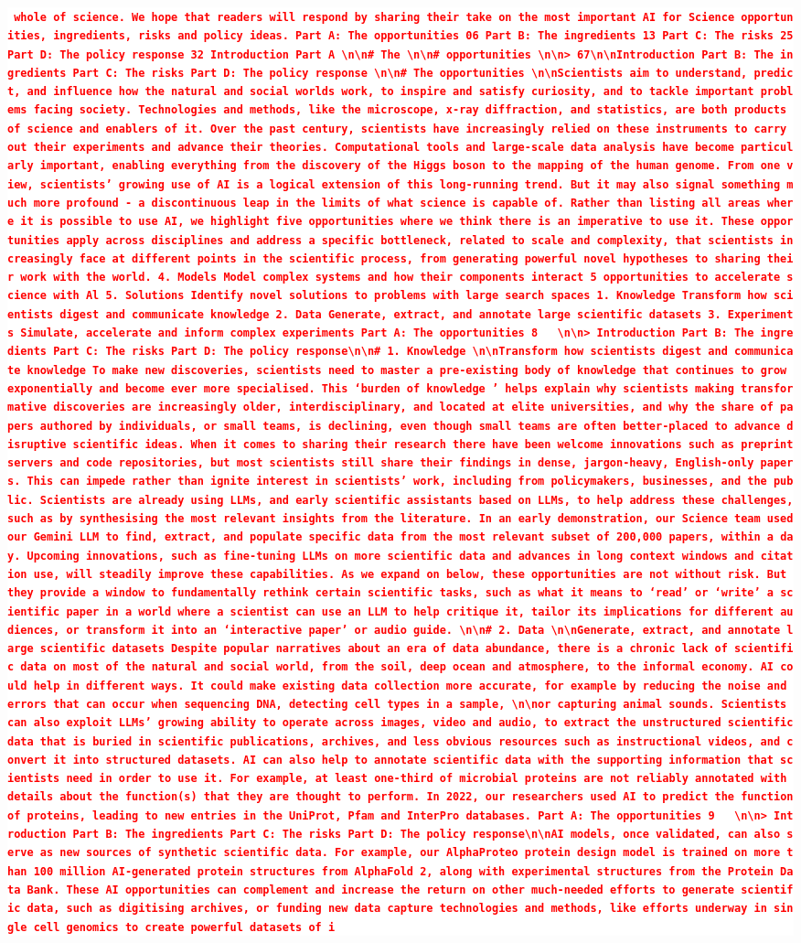 ```json
 whole of science. We hope that readers will respond by sharing their take on the most important AI for Science opportunities, ingredients, risks and policy ideas. Part A: The opportunities 06 Part B: The ingredients 13 Part C: The risks 25 Part D: The policy response 32 Introduction Part A \n\n# The \n\n# opportunities \n\n> 67\n\nIntroduction Part B: The ingredients Part C: The risks Part D: The policy response \n\n# The opportunities \n\nScientists aim to understand, predict, and influence how the natural and social worlds work, to inspire and satisfy curiosity, and to tackle important problems facing society. Technologies and methods, like the microscope, x-ray diffraction, and statistics, are both products of science and enablers of it. Over the past century, scientists have increasingly relied on these instruments to carry out their experiments and advance their theories. Computational tools and large-scale data analysis have become particularly important, enabling everything from the discovery of the Higgs boson to the mapping of the human genome. From one view, scientists’ growing use of AI is a logical extension of this long-running trend. But it may also signal something much more profound - a discontinuous leap in the limits of what science is capable of. Rather than listing all areas where it is possible to use AI, we highlight five opportunities where we think there is an imperative to use it. These opportunities apply across disciplines and address a specific bottleneck, related to scale and complexity, that scientists increasingly face at different points in the scientific process, from generating powerful novel hypotheses to sharing their work with the world. 4. Models Model complex systems and how their components interact 5 opportunities to accelerate science with Al 5. Solutions Identify novel solutions to problems with large search spaces 1. Knowledge Transform how scientists digest and communicate knowledge 2. Data Generate, extract, and annotate large scientific datasets 3. Experiments Simulate, accelerate and inform complex experiments Part A: The opportunities 8   \n\n> Introduction Part B: The ingredients Part C: The risks Part D: The policy response\n\n# 1. Knowledge \n\nTransform how scientists digest and communicate knowledge To make new discoveries, scientists need to master a pre-existing body of knowledge that continues to grow exponentially and become ever more specialised. This ‘burden of knowledge ’ helps explain why scientists making transformative discoveries are increasingly older, interdisciplinary, and located at elite universities, and why the share of papers authored by individuals, or small teams, is declining, even though small teams are often better-placed to advance disruptive scientific ideas. When it comes to sharing their research there have been welcome innovations such as preprint servers and code repositories, but most scientists still share their findings in dense, jargon-heavy, English-only papers. This can impede rather than ignite interest in scientists’ work, including from policymakers, businesses, and the public. Scientists are already using LLMs, and early scientific assistants based on LLMs, to help address these challenges, such as by synthesising the most relevant insights from the literature. In an early demonstration, our Science team used our Gemini LLM to find, extract, and populate specific data from the most relevant subset of 200,000 papers, within a day. Upcoming innovations, such as fine-tuning LLMs on more scientific data and advances in long context windows and citation use, will steadily improve these capabilities. As we expand on below, these opportunities are not without risk. But they provide a window to fundamentally rethink certain scientific tasks, such as what it means to ‘read’ or ‘write’ a scientific paper in a world where a scientist can use an LLM to help critique it, tailor its implications for different audiences, or transform it into an ‘interactive paper’ or audio guide. \n\n# 2. Data \n\nGenerate, extract, and annotate large scientific datasets Despite popular narratives about an era of data abundance, there is a chronic lack of scientific data on most of the natural and social world, from the soil, deep ocean and atmosphere, to the informal economy. AI could help in different ways. It could make existing data collection more accurate, for example by reducing the noise and errors that can occur when sequencing DNA, detecting cell types in a sample, \n\nor capturing animal sounds. Scientists can also exploit LLMs’ growing ability to operate across images, video and audio, to extract the unstructured scientific data that is buried in scientific publications, archives, and less obvious resources such as instructional videos, and convert it into structured datasets. AI can also help to annotate scientific data with the supporting information that scientists need in order to use it. For example, at least one-third of microbial proteins are not reliably annotated with details about the function(s) that they are thought to perform. In 2022, our researchers used AI to predict the function of proteins, leading to new entries in the UniProt, Pfam and InterPro databases. Part A: The opportunities 9   \n\n> Introduction Part B: The ingredients Part C: The risks Part D: The policy response\n\nAI models, once validated, can also serve as new sources of synthetic scientific data. For example, our AlphaProteo protein design model is trained on more than 100 million AI-generated protein structures from AlphaFold 2, along with experimental structures from the Protein Data Bank. These AI opportunities can complement and increase the return on other much-needed efforts to generate scientific data, such as digitising archives, or funding new data capture technologies and methods, like efforts underway in single cell genomics to create powerful datasets of i
```